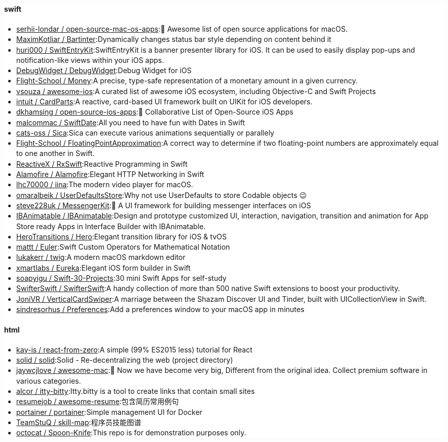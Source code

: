 #### swift
* [serhii-londar / open-source-mac-os-apps](https://github.com/serhii-londar/open-source-mac-os-apps):🚀 Awesome list of open source applications for macOS.
* [MaximKotliar / Bartinter](https://github.com/MaximKotliar/Bartinter):Dynamically changes status bar style depending on content behind it
* [huri000 / SwiftEntryKit](https://github.com/huri000/SwiftEntryKit):SwiftEntryKit is a banner presenter library for iOS. It can be used to easily display pop-ups and notification-like views within your iOS apps.
* [DebugWidget / DebugWidget](https://github.com/DebugWidget/DebugWidget):Debug Widget for iOS
* [Flight-School / Money](https://github.com/Flight-School/Money):A precise, type-safe representation of a monetary amount in a given currency.
* [vsouza / awesome-ios](https://github.com/vsouza/awesome-ios):A curated list of awesome iOS ecosystem, including Objective-C and Swift Projects
* [intuit / CardParts](https://github.com/intuit/CardParts):A reactive, card-based UI framework built on UIKit for iOS developers.
* [dkhamsing / open-source-ios-apps](https://github.com/dkhamsing/open-source-ios-apps):📱 Collaborative List of Open-Source iOS Apps
* [malcommac / SwiftDate](https://github.com/malcommac/SwiftDate):All you need to have fun with Dates in Swift
* [cats-oss / Sica](https://github.com/cats-oss/Sica):Sica can execute various animations sequentially or parallely
* [Flight-School / FloatingPointApproximation](https://github.com/Flight-School/FloatingPointApproximation):A correct way to determine if two floating-point numbers are approximately equal to one another in Swift.
* [ReactiveX / RxSwift](https://github.com/ReactiveX/RxSwift):Reactive Programming in Swift
* [Alamofire / Alamofire](https://github.com/Alamofire/Alamofire):Elegant HTTP Networking in Swift
* [lhc70000 / iina](https://github.com/lhc70000/iina):The modern video player for macOS.
* [omaralbeik / UserDefaultsStore](https://github.com/omaralbeik/UserDefaultsStore):Why not use UserDefaults to store Codable objects 😉
* [steve228uk / MessengerKit](https://github.com/steve228uk/MessengerKit):💬 A UI framework for building messenger interfaces on iOS
* [IBAnimatable / IBAnimatable](https://github.com/IBAnimatable/IBAnimatable):Design and prototype customized UI, interaction, navigation, transition and animation for App Store ready Apps in Interface Builder with IBAnimatable.
* [HeroTransitions / Hero](https://github.com/HeroTransitions/Hero):Elegant transition library for iOS & tvOS
* [mattt / Euler](https://github.com/mattt/Euler):Swift Custom Operators for Mathematical Notation
* [lukakerr / twig](https://github.com/lukakerr/twig):A modern macOS markdown editor
* [xmartlabs / Eureka](https://github.com/xmartlabs/Eureka):Elegant iOS form builder in Swift
* [soapyigu / Swift-30-Projects](https://github.com/soapyigu/Swift-30-Projects):30 mini Swift Apps for self-study
* [SwifterSwift / SwifterSwift](https://github.com/SwifterSwift/SwifterSwift):A handy collection of more than 500 native Swift extensions to boost your productivity.
* [JoniVR / VerticalCardSwiper](https://github.com/JoniVR/VerticalCardSwiper):A marriage between the Shazam Discover UI and Tinder, built with UICollectionView in Swift.
* [sindresorhus / Preferences](https://github.com/sindresorhus/Preferences):Add a preferences window to your macOS app in minutes

#### html
* [kay-is / react-from-zero](https://github.com/kay-is/react-from-zero):A simple (99% ES2015 less) tutorial for React
* [solid / solid](https://github.com/solid/solid):Solid - Re-decentralizing the web (project directory)
* [jaywcjlove / awesome-mac](https://github.com/jaywcjlove/awesome-mac): Now we have become very big, Different from the original idea. Collect premium software in various categories.
* [alcor / itty-bitty](https://github.com/alcor/itty-bitty):Itty.bitty is a tool to create links that contain small sites
* [resumejob / awesome-resume](https://github.com/resumejob/awesome-resume):包含简历常用例句
* [portainer / portainer](https://github.com/portainer/portainer):Simple management UI for Docker
* [TeamStuQ / skill-map](https://github.com/TeamStuQ/skill-map):程序员技能图谱
* [octocat / Spoon-Knife](https://github.com/octocat/Spoon-Knife):This repo is for demonstration purposes only.